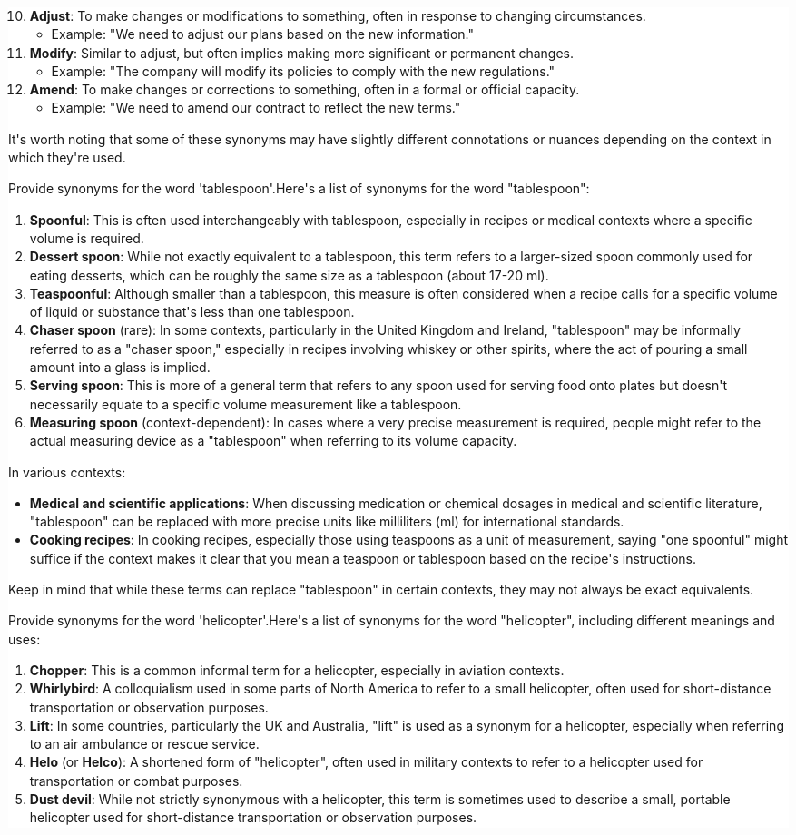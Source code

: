 10. **Adjust**: To make changes or modifications to something, often in response to changing circumstances.
	* Example: "We need to adjust our plans based on the new information."
11. **Modify**: Similar to adjust, but often implies making more significant or permanent changes.
	* Example: "The company will modify its policies to comply with the new regulations."
12. **Amend**: To make changes or corrections to something, often in a formal or official capacity.
	* Example: "We need to amend our contract to reflect the new terms."

It's worth noting that some of these synonyms may have slightly different connotations or nuances depending on the context in which they're used.
<end>

Provide synonyms for the word 'tablespoon'.<start>Here's a list of synonyms for the word "tablespoon":

1. **Spoonful**: This is often used interchangeably with tablespoon, especially in recipes or medical contexts where a specific volume is required.
2. **Dessert spoon**: While not exactly equivalent to a tablespoon, this term refers to a larger-sized spoon commonly used for eating desserts, which can be roughly the same size as a tablespoon (about 17-20 ml).
3. **Teaspoonful**: Although smaller than a tablespoon, this measure is often considered when a recipe calls for a specific volume of liquid or substance that's less than one tablespoon.
4. **Chaser spoon** (rare): In some contexts, particularly in the United Kingdom and Ireland, "tablespoon" may be informally referred to as a "chaser spoon," especially in recipes involving whiskey or other spirits, where the act of pouring a small amount into a glass is implied.
5. **Serving spoon**: This is more of a general term that refers to any spoon used for serving food onto plates but doesn't necessarily equate to a specific volume measurement like a tablespoon.
6. **Measuring spoon** (context-dependent): In cases where a very precise measurement is required, people might refer to the actual measuring device as a "tablespoon" when referring to its volume capacity.

In various contexts:

- **Medical and scientific applications**: When discussing medication or chemical dosages in medical and scientific literature, "tablespoon" can be replaced with more precise units like milliliters (ml) for international standards.
- **Cooking recipes**: In cooking recipes, especially those using teaspoons as a unit of measurement, saying "one spoonful" might suffice if the context makes it clear that you mean a teaspoon or tablespoon based on the recipe's instructions.

Keep in mind that while these terms can replace "tablespoon" in certain contexts, they may not always be exact equivalents.
<end>

Provide synonyms for the word 'helicopter'.<start>Here's a list of synonyms for the word "helicopter", including different meanings and uses:

1. **Chopper**: This is a common informal term for a helicopter, especially in aviation contexts.
2. **Whirlybird**: A colloquialism used in some parts of North America to refer to a small helicopter, often used for short-distance transportation or observation purposes.
3. **Lift**: In some countries, particularly the UK and Australia, "lift" is used as a synonym for a helicopter, especially when referring to an air ambulance or rescue service.
4. **Helo** (or **Helco**): A shortened form of "helicopter", often used in military contexts to refer to a helicopter used for transportation or combat purposes.
5. **Dust devil**: While not strictly synonymous with a helicopter, this term is sometimes used to describe a small, portable helicopter used for short-distance transportation or observation purposes.
